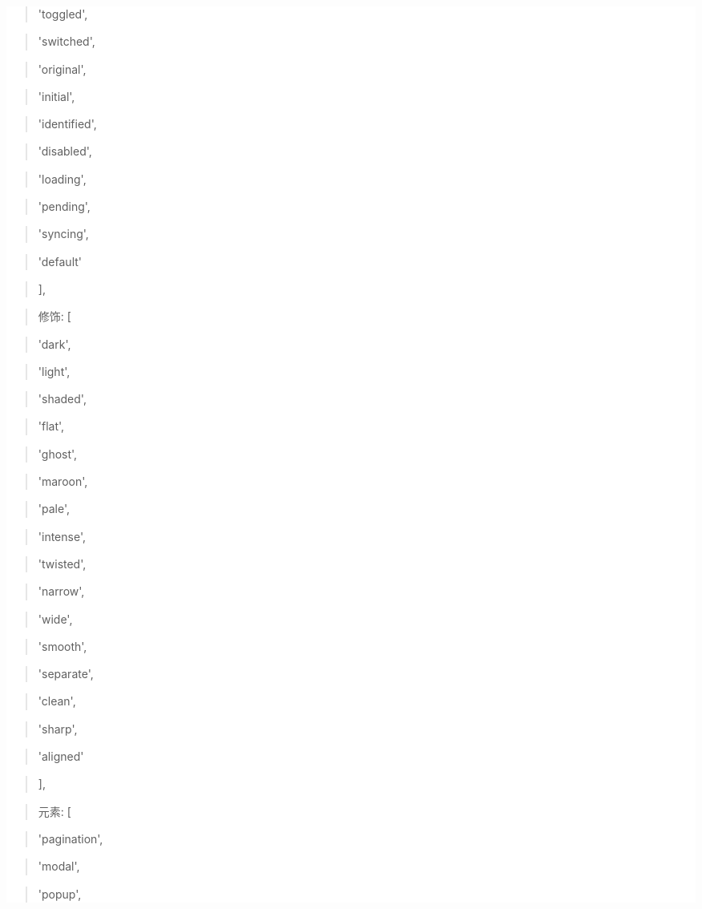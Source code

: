 > 'toggled',

> 'switched',

> 'original',

> 'initial',

> 'identified',

> 'disabled',

> 'loading',

> 'pending',

> 'syncing',

> 'default'

>  ],

>  修饰: [
  
> 'dark',

> 'light',

> 'shaded',

> 'flat',

> 'ghost',

> 'maroon',

> 'pale',

> 'intense',

> 'twisted',

> 'narrow',

> 'wide',

> 'smooth',

> 'separate',

> 'clean',

> 'sharp',

> 'aligned'

>  ],

> 元素: [

> 'pagination',

> 'modal',

> 'popup',
